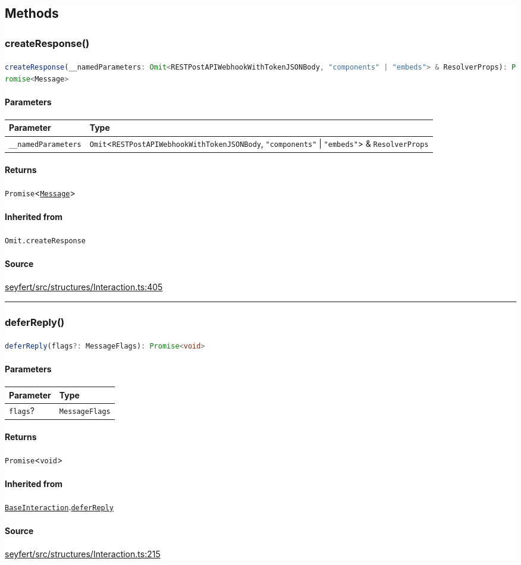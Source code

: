 ## Methods

### createResponse()

```ts
createResponse(__namedParameters: Omit<RESTPostAPIWebhookWithTokenJSONBody, "components" | "embeds"> & ResolverProps): Promise<Message>
```

#### Parameters

| Parameter | Type |
| :------ | :------ |
| `__namedParameters` | `Omit`\<`RESTPostAPIWebhookWithTokenJSONBody`, `"components"` \| `"embeds"`\> & `ResolverProps` |

#### Returns

`Promise`\<[`Message`](/api/classes/message/)\>

#### Inherited from

`Omit.createResponse`

#### Source

[seyfert/src/structures/Interaction.ts:405](https://github.com/potoland/potocuit/blob/e332d7a/src/structures/Interaction.ts#L405)

***

### deferReply()

```ts
deferReply(flags?: MessageFlags): Promise<void>
```

#### Parameters

| Parameter | Type |
| :------ | :------ |
| `flags`? | `MessageFlags` |

#### Returns

`Promise`\<`void`\>

#### Inherited from

[`BaseInteraction`](/api/classes/baseinteraction/).[`deferReply`](/api/classes/baseinteraction/#deferreply)

#### Source

[seyfert/src/structures/Interaction.ts:215](https://github.com/potoland/potocuit/blob/e332d7a/src/structures/Interaction.ts#L215)
